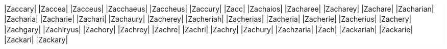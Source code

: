 |Zaccary|
|Zaccea|
|Zacceus|
|Zacchaeus|
|Zaccheus|
|Zaccury|
|Zacc|
|Zachaios|
|Zacharee|
|Zacharey|
|Zachare|
|Zacharian|
|Zacharia|
|Zacharie|
|Zachari|
|Zachaury|
|Zacherey|
|Zacheriah|
|Zacherias|
|Zacheria|
|Zacherie|
|Zacherius|
|Zachery|
|Zachgary|
|Zachiryus|
|Zachory|
|Zachrey|
|Zachre|
|Zachri|
|Zachry|
|Zachury|
|Zachzaria|
|Zach|
|Zackariah|
|Zackarie|
|Zackari|
|Zackary|